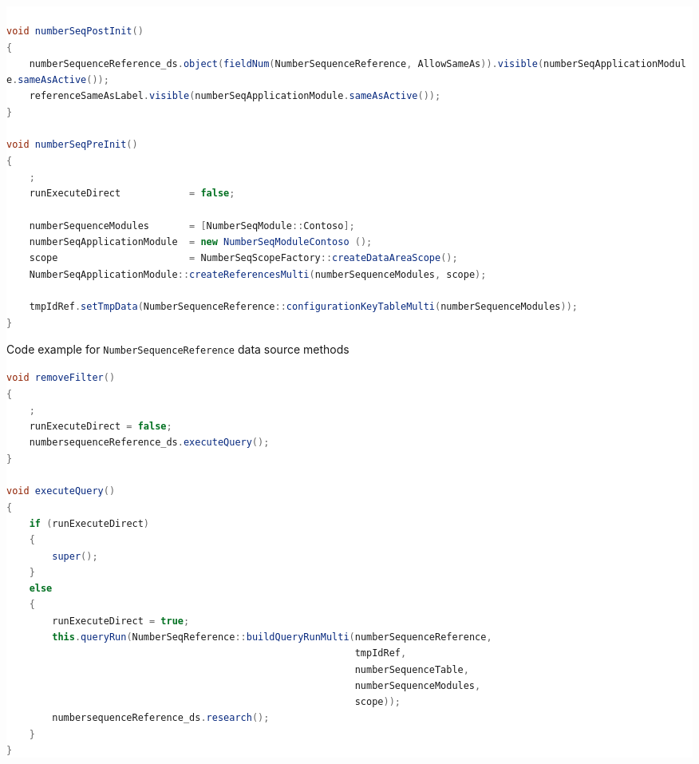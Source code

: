 ```C#

void numberSeqPostInit()
{
	numberSequenceReference_ds.object(fieldNum(NumberSequenceReference, AllowSameAs)).visible(numberSeqApplicationModule.sameAsActive());
	referenceSameAsLabel.visible(numberSeqApplicationModule.sameAsActive());
}

void numberSeqPreInit()
{
	;
	runExecuteDirect            = false;

	numberSequenceModules       = [NumberSeqModule::Contoso];
	numberSeqApplicationModule  = new NumberSeqModuleContoso ();
	scope                       = NumberSeqScopeFactory::createDataAreaScope();
	NumberSeqApplicationModule::createReferencesMulti(numberSequenceModules, scope);

	tmpIdRef.setTmpData(NumberSequenceReference::configurationKeyTableMulti(numberSequenceModules));
}
```
	
Code example for `NumberSequenceReference` data source methods
	
```C#
void removeFilter()
{
	;
	runExecuteDirect = false;
	numbersequenceReference_ds.executeQuery();
}

void executeQuery()
{
	if (runExecuteDirect)
	{
		super();
	}
	else
	{
		runExecuteDirect = true;
		this.queryRun(NumberSeqReference::buildQueryRunMulti(numberSequenceReference,
															 tmpIdRef,
															 numberSequenceTable,
															 numberSequenceModules,
															 scope));
		numbersequenceReference_ds.research();
	}
}
```
		